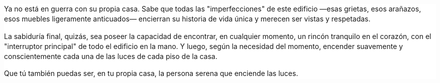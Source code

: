 Ya no está en guerra con su propia casa. Sabe que todas las "imperfecciones" de este edificio —esas grietas, esos arañazos, esos muebles ligeramente anticuados— encierran su historia de vida única y merecen ser vistas y respetadas.

La sabiduría final, quizás, sea poseer la capacidad de encontrar, en cualquier momento, un rincón tranquilo en el corazón, con el "interruptor principal" de todo el edificio en la mano. Y luego, según la necesidad del momento, encender suavemente y conscientemente cada una de las luces de cada piso de la casa.

Que tú también puedas ser, en tu propia casa, la persona serena que enciende las luces.
